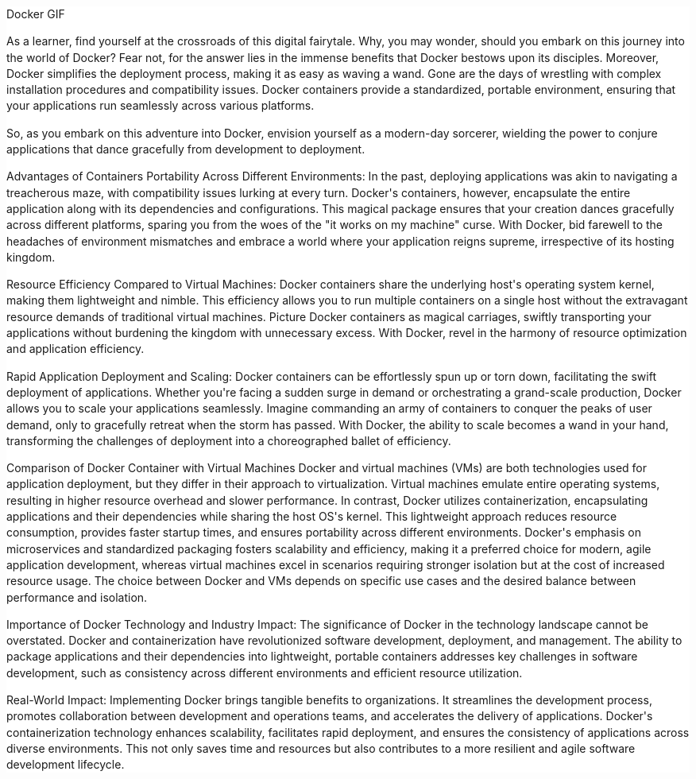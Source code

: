 Docker GIF

As a learner, find yourself at the crossroads of this digital fairytale. Why, you may wonder, should you embark on this journey into the world of Docker? Fear not, for the answer lies in the immense benefits that Docker bestows upon its disciples. Moreover, Docker simplifies the deployment process, making it as easy as waving a wand. Gone are the days of wrestling with complex installation procedures and compatibility issues. Docker containers provide a standardized, portable environment, ensuring that your applications run seamlessly across various platforms.

So, as you embark on this adventure into Docker, envision yourself as a modern-day sorcerer, wielding the power to conjure applications that dance gracefully from development to deployment.

Advantages of Containers
Portability Across Different Environments: In the past, deploying applications was akin to navigating a treacherous maze, with compatibility issues lurking at every turn. Docker's containers, however, encapsulate the entire application along with its dependencies and configurations. This magical package ensures that your creation dances gracefully across different platforms, sparing you from the woes of the "it works on my machine" curse. With Docker, bid farewell to the headaches of environment mismatches and embrace a world where your application reigns supreme, irrespective of its hosting kingdom.

Resource Efficiency Compared to Virtual Machines: Docker containers share the underlying host's operating system kernel, making them lightweight and nimble. This efficiency allows you to run multiple containers on a single host without the extravagant resource demands of traditional virtual machines. Picture Docker containers as magical carriages, swiftly transporting your applications without burdening the kingdom with unnecessary excess. With Docker, revel in the harmony of resource optimization and application efficiency.

Rapid Application Deployment and Scaling: Docker containers can be effortlessly spun up or torn down, facilitating the swift deployment of applications. Whether you're facing a sudden surge in demand or orchestrating a grand-scale production, Docker allows you to scale your applications seamlessly. Imagine commanding an army of containers to conquer the peaks of user demand, only to gracefully retreat when the storm has passed. With Docker, the ability to scale becomes a wand in your hand, transforming the challenges of deployment into a choreographed ballet of efficiency.

Comparison of Docker Container with Virtual Machines
Docker and virtual machines (VMs) are both technologies used for application deployment, but they differ in their approach to virtualization. Virtual machines emulate entire operating systems, resulting in higher resource overhead and slower performance. In contrast, Docker utilizes containerization, encapsulating applications and their dependencies while sharing the host OS's kernel. This lightweight approach reduces resource consumption, provides faster startup times, and ensures portability across different environments. Docker's emphasis on microservices and standardized packaging fosters scalability and efficiency, making it a preferred choice for modern, agile application development, whereas virtual machines excel in scenarios requiring stronger isolation but at the cost of increased resource usage. The choice between Docker and VMs depends on specific use cases and the desired balance between performance and isolation.

Importance of Docker
Technology and Industry Impact: The significance of Docker in the technology landscape cannot be overstated. Docker and containerization have revolutionized software development, deployment, and management. The ability to package applications and their dependencies into lightweight, portable containers addresses key challenges in software development, such as consistency across different environments and efficient resource utilization.

Real-World Impact: Implementing Docker brings tangible benefits to organizations. It streamlines the development process, promotes collaboration between development and operations teams, and accelerates the delivery of applications. Docker's containerization technology enhances scalability, facilitates rapid deployment, and ensures the consistency of applications across diverse environments. This not only saves time and resources but also contributes to a more resilient and agile software development lifecycle.
